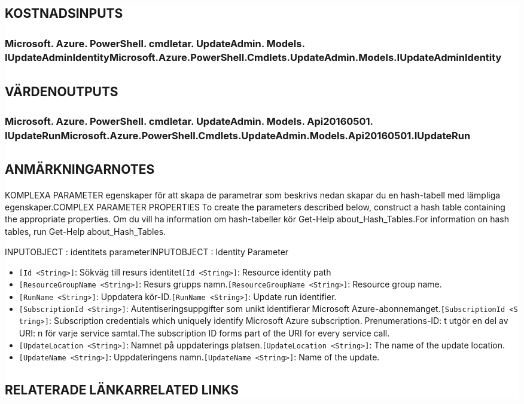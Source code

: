 ## <span data-ttu-id="a48ca-139">KOSTNADS</span><span class="sxs-lookup"><span data-stu-id="a48ca-139">INPUTS</span></span>

### <span data-ttu-id="a48ca-140">Microsoft. Azure. PowerShell. cmdletar. UpdateAdmin. Models. IUpdateAdminIdentity</span><span class="sxs-lookup"><span data-stu-id="a48ca-140">Microsoft.Azure.PowerShell.Cmdlets.UpdateAdmin.Models.IUpdateAdminIdentity</span></span>

## <span data-ttu-id="a48ca-141">VÄRDEN</span><span class="sxs-lookup"><span data-stu-id="a48ca-141">OUTPUTS</span></span>

### <span data-ttu-id="a48ca-142">Microsoft. Azure. PowerShell. cmdletar. UpdateAdmin. Models. Api20160501. IUpdateRun</span><span class="sxs-lookup"><span data-stu-id="a48ca-142">Microsoft.Azure.PowerShell.Cmdlets.UpdateAdmin.Models.Api20160501.IUpdateRun</span></span>



## <span data-ttu-id="a48ca-143">ANMÄRKNINGAR</span><span class="sxs-lookup"><span data-stu-id="a48ca-143">NOTES</span></span>

<span data-ttu-id="a48ca-144">KOMPLEXA PARAMETER egenskaper för att skapa de parametrar som beskrivs nedan skapar du en hash-tabell med lämpliga egenskaper.</span><span class="sxs-lookup"><span data-stu-id="a48ca-144">COMPLEX PARAMETER PROPERTIES To create the parameters described below, construct a hash table containing the appropriate properties.</span></span> <span data-ttu-id="a48ca-145">Om du vill ha information om hash-tabeller kör Get-Help about_Hash_Tables.</span><span class="sxs-lookup"><span data-stu-id="a48ca-145">For information on hash tables, run Get-Help about_Hash_Tables.</span></span>

<span data-ttu-id="a48ca-146">INPUTOBJECT <IUpdateAdminIdentity> : identitets parameter</span><span class="sxs-lookup"><span data-stu-id="a48ca-146">INPUTOBJECT <IUpdateAdminIdentity>: Identity Parameter</span></span>
  - <span data-ttu-id="a48ca-147">`[Id <String>]`: Sökväg till resurs identitet</span><span class="sxs-lookup"><span data-stu-id="a48ca-147">`[Id <String>]`: Resource identity path</span></span>
  - <span data-ttu-id="a48ca-148">`[ResourceGroupName <String>]`: Resurs grupps namn.</span><span class="sxs-lookup"><span data-stu-id="a48ca-148">`[ResourceGroupName <String>]`: Resource group name.</span></span>
  - <span data-ttu-id="a48ca-149">`[RunName <String>]`: Uppdatera kör-ID.</span><span class="sxs-lookup"><span data-stu-id="a48ca-149">`[RunName <String>]`: Update run identifier.</span></span>
  - <span data-ttu-id="a48ca-150">`[SubscriptionId <String>]`: Autentiseringsuppgifter som unikt identifierar Microsoft Azure-abonnemanget.</span><span class="sxs-lookup"><span data-stu-id="a48ca-150">`[SubscriptionId <String>]`: Subscription credentials which uniquely identify Microsoft Azure subscription.</span></span>  <span data-ttu-id="a48ca-151">Prenumerations-ID: t utgör en del av URI: n för varje service samtal.</span><span class="sxs-lookup"><span data-stu-id="a48ca-151">The subscription ID forms part of the URI for every service call.</span></span>
  - <span data-ttu-id="a48ca-152">`[UpdateLocation <String>]`: Namnet på uppdaterings platsen.</span><span class="sxs-lookup"><span data-stu-id="a48ca-152">`[UpdateLocation <String>]`: The name of the update location.</span></span>
  - <span data-ttu-id="a48ca-153">`[UpdateName <String>]`: Uppdateringens namn.</span><span class="sxs-lookup"><span data-stu-id="a48ca-153">`[UpdateName <String>]`: Name of the update.</span></span>

## <span data-ttu-id="a48ca-154">RELATERADE LÄNKAR</span><span class="sxs-lookup"><span data-stu-id="a48ca-154">RELATED LINKS</span></span>

